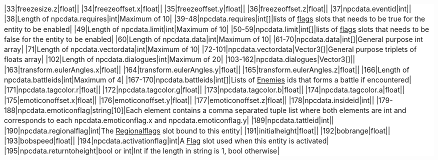 |33|freezesize.z|float||
|34|freezeoffset.x|float||
|35|freezeoffset.y|float||
|36|freezeoffset.z|float||
|37|npcdata.eventid|int||
|38|Length of npcdata.requires|int|Maximum of 10|
|39-48|npcdata.requires|int\[\]|lists of [flags](../Flags%20arrays/flags.md) slots that needs to be true for the entity to be enabled|
|49|Length of npcdata.limit|int|Maximum of 10|
|50-59|npcdata.limit|int\[\]|lists of [flags](../Flags%20arrays/flags.md) slots that needs to be false for the entity to be enabled|
|60|Length of npcdata.data|int|Maximum of 10|
|61-70|npcdata.data|int\[\]|General purpose int array|
|71|Length of npcdata.vectordata|int|Maximum of 10|
|72-101|npcdata.vectordata|Vector3\[\]|General purpose triplets of floats array|
|102|Length of npcdata.dialogues|int|Maximum of 20|
|103-162|npcdata.dialogues|Vector3\[\]||
|163|transform.eulerAngles.x|float||
|164|transform.eulerAngles.y|float||
|165|transform.eulerAngles.z|float||
|166|Length of npcdata.battleids|int|Maximum of 4|
|167-170|npcdata.battleids|int\[\]|Lists of [Enemies](../Enums%20and%20IDs/Enemies.md) ids that forms a battle if encountered|
|171|npcdata.tagcolor.r|float||
|172|npcdata.tagcolor.g|float||
|173|npcdata.tagcolor.b|float||
|174|npcdata.tagcolor.a|float||
|175|emoticonoffset.x|float||
|176|emoticonoffset.y|float||
|177|emoticonoffset.z|float||
|178|npcdata.insideid|int||
|179-188|npcdata.emoticonflag|string\[10\]|Each element contains a comma separated tuple list where both elements are int and corresponds to each npcdata.emoticonflag.x and npcdata.emoticonflag.y|
|189|npcdata.tattleid|int||
|190|npcdata.regionalflag|int|The [Regionalflags](../Flags%20arrays/Regionalflags.md) slot bound to this entity|
|191|initialheight|float||
|192|bobrange|float||
|193|bobspeed|float||
|194|npcdata.activationflag|int|A [Flag](../SetText/Individual%20commands/Flag.md) slot used when this entity is activated|
|195|npcdata.returntoheight|bool or int|Int if the length in string is 1, bool otherwise|
